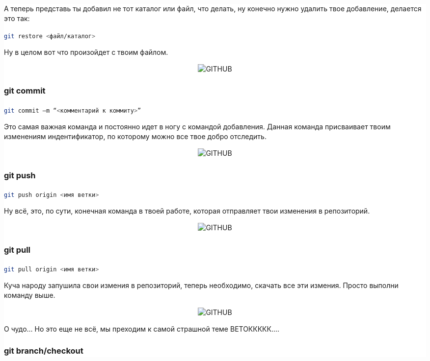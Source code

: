 
А теперь представь ты добавил не тот каталог или файл, что делать, ну конечно нужно удалить твое добавление, делается это так:

```bash
git restore <файл/каталог>
```

Ну в целом вот что произойдет с твоим файлом.

<p align="center">
    <img src="./../../png/git_restore.png" alt="GITHUB" width="540" height="320"/>
</p>

### git commit

```bash
git commit –m “<комментарий к коммиту>”
```

Это самая важная команда и постоянно идет в ногу с командой добавления. Данная команда присваивает твоим изменениям индентификатор, по которому можно все твое добро отследить.

<p align="center">
    <img src="./../../png/git_commit.png" alt="GITHUB" width="640" height="320"/>
</p>

### git push

```bash
git push origin <имя ветки>
```

Ну всё, это, по сути, конечная команда в твоей работе, которая отправляет твои изменения в репозиторий.

<p align="center">
    <img src="./../../png/git_push.png" alt="GITHUB" width="540" height="420"/>
</p>

### git pull

```bash
git pull origin <имя ветки>
```

Куча народу запушила свои измения в репозиторий, теперь необходимо, скачать все эти измения. Просто выполни команду выше.

<p align="center">
    <img src="./../../png/git_pull.png" alt="GITHUB" width="540" height="420"/>
</p>

О чудо... Но это еще не всё, мы преходим к самой страшной теме ВЕТОККККК....

### git branch/checkout

